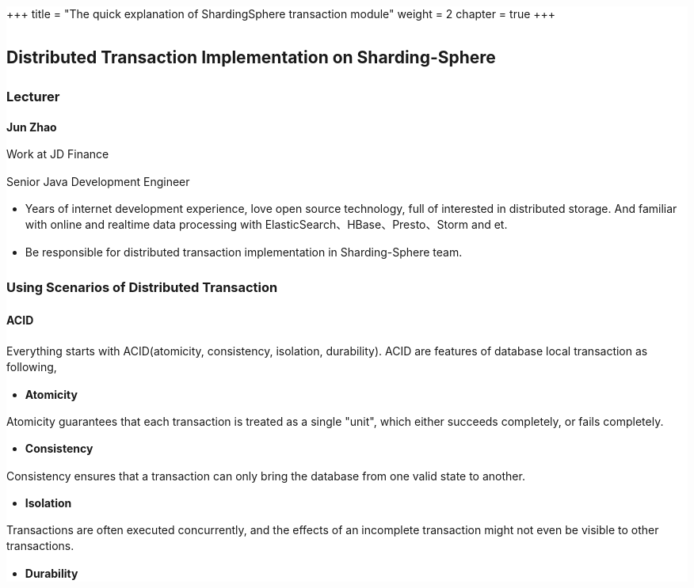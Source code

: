 +++
title = "The quick explanation of ShardingSphere transaction module"
weight = 2
chapter = true
+++

## Distributed Transaction Implementation on Sharding-Sphere


### Lecturer



**Jun Zhao**

Work at JD Finance

Senior Java Development Engineer



- Years of internet development experience, love open source technology, full of interested in distributed storage. And familiar with online and realtime data processing with ElasticSearch、HBase、Presto、Storm and et.


- Be responsible for distributed transaction implementation in Sharding-Sphere team.

### Using Scenarios of Distributed Transaction


#### ACID


 Everything starts with ACID(atomicity, consistency, isolation, durability). ACID are features of database local transaction as following,


*   **Atomicity**

Atomicity guarantees that each transaction is treated as a single "unit", which either succeeds completely, or fails completely.
    <!-- 事务作为整体来执行，要么全部执行，要么全不执行。 -->


*   **Consistency**

    <!-- 事务应确保数据从一个一致的状态转变为另一个一致的状态。 -->

Consistency ensures that a transaction can only bring the database from one valid state to another.


*   **Isolation**

Transactions are often executed concurrently, and the effects of an incomplete transaction might not even be visible to other transactions.
    <!-- 多个事务并发执行时，一个事务的执行不应影响其他事务的执行。 -->


*   **Durability**
